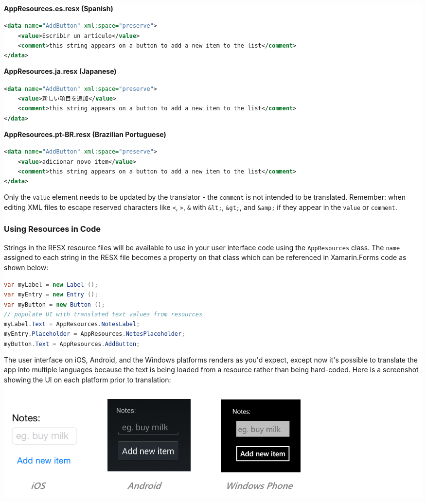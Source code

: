 **AppResources.es.resx (Spanish)**

```xml
<data name="AddButton" xml:space="preserve">
    <value>Escribir un artículo</value>
    <comment>this string appears on a button to add a new item to the list</comment>
</data>
```

**AppResources.ja.resx (Japanese)**

```xml
<data name="AddButton" xml:space="preserve">
    <value>新しい項目を追加</value>
    <comment>this string appears on a button to add a new item to the list</comment>
</data>
```

**AppResources.pt-BR.resx (Brazilian Portuguese)**

```xml
<data name="AddButton" xml:space="preserve">
    <value>adicionar novo item</value>
    <comment>this string appears on a button to add a new item to the list</comment>
</data>
```

Only the `value` element needs to be updated by the translator - the `comment` is not intended to be translated. Remember: when editing XML files to escape reserved characters like `<`, `>`, `&` with `&lt;`, `&gt;`, and `&amp;` if they appear in the `value` or `comment`.

<a name="incode" />

### Using Resources in Code

Strings in the RESX resource files will be available to use in your user interface code using the `AppResources` class. The `name` assigned to each string in the RESX file becomes a property on that class which can be referenced in Xamarin.Forms code as shown below:

```csharp
var myLabel = new Label ();
var myEntry = new Entry ();
var myButton = new Button ();
// populate UI with translated text values from resources
myLabel.Text = AppResources.NotesLabel;
myEntry.Placeholder = AppResources.NotesPlaceholder;
myButton.Text = AppResources.AddButton;
```

The user interface on iOS, Android, and the Windows platforms renders as you'd expect, except now it's possible to translate the app into multiple languages because the text is being loaded from a resource rather than being hard-coded. Here is a screenshot showing the UI on each platform prior to translation:

![](localization-images/simple-example-english.png "Cross-Platform UIs Prior to Translation")
